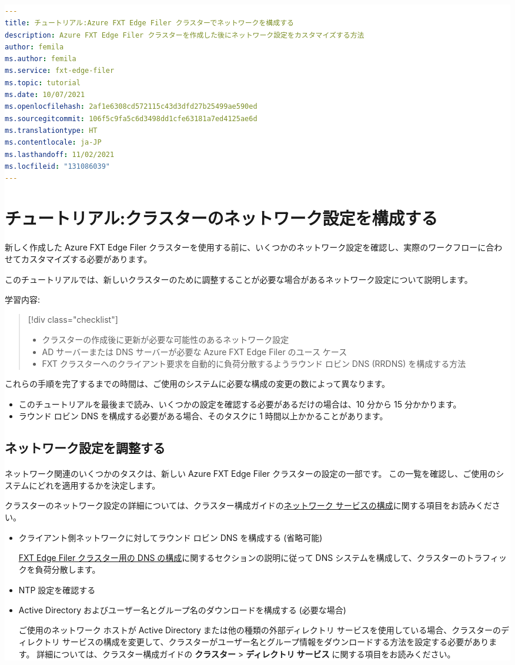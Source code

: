 ```yaml
---
title: チュートリアル:Azure FXT Edge Filer クラスターでネットワークを構成する
description: Azure FXT Edge Filer クラスターを作成した後にネットワーク設定をカスタマイズする方法
author: femila
ms.author: femila
ms.service: fxt-edge-filer
ms.topic: tutorial
ms.date: 10/07/2021
ms.openlocfilehash: 2af1e6308cd572115c43d3dfd27b25499ae590ed
ms.sourcegitcommit: 106f5c9fa5c6d3498dd1cfe63181a7ed4125ae6d
ms.translationtype: HT
ms.contentlocale: ja-JP
ms.lasthandoff: 11/02/2021
ms.locfileid: "131086039"
---
```

# <a name="tutorial-configure-the-clusters-network-settings"></a>チュートリアル:クラスターのネットワーク設定を構成する

新しく作成した Azure FXT Edge Filer クラスターを使用する前に、いくつかのネットワーク設定を確認し、実際のワークフローに合わせてカスタマイズする必要があります。

このチュートリアルでは、新しいクラスターのために調整することが必要な場合があるネットワーク設定について説明します。

学習内容:

> [!div class="checklist"]
>
> * クラスターの作成後に更新が必要な可能性のあるネットワーク設定
> * AD サーバーまたは DNS サーバーが必要な Azure FXT Edge Filer のユース ケース
> * FXT クラスターへのクライアント要求を自動的に負荷分散するようラウンド ロビン DNS (RRDNS) を構成する方法

これらの手順を完了するまでの時間は、ご使用のシステムに必要な構成の変更の数によって異なります。

* このチュートリアルを最後まで読み、いくつかの設定を確認する必要があるだけの場合は、10 分から 15 分かかります。
* ラウンド ロビン DNS を構成する必要がある場合、そのタスクに 1 時間以上かかることがあります。

## <a name="adjust-network-settings"></a>ネットワーク設定を調整する

ネットワーク関連のいくつかのタスクは、新しい Azure FXT Edge Filer クラスターの設定の一部です。 この一覧を確認し、ご使用のシステムにどれを適用するかを決定します。

クラスターのネットワーク設定の詳細については、クラスター構成ガイドの[ネットワーク サービスの構成](https://azure.github.io/Avere/legacy/ops_guide/4_7/html/network_overview.html)に関する項目をお読みください。

* クライアント側ネットワークに対してラウンド ロビン DNS を構成する (省略可能)

  [FXT Edge Filer クラスター用の DNS の構成](#configure-dns-for-load-balancing)に関するセクションの説明に従って DNS システムを構成して、クラスターのトラフィックを負荷分散します。

* NTP 設定を確認する

* Active Directory およびユーザー名とグループ名のダウンロードを構成する (必要な場合)

  ご使用のネットワーク ホストが Active Directory または他の種類の外部ディレクトリ サービスを使用している場合、クラスターのディレクトリ サービスの構成を変更して、クラスターがユーザー名とグループ情報をダウンロードする方法を設定する必要があります。 詳細については、クラスター構成ガイドの **クラスター** > **ディレクトリ サービス** に関する項目をお読みください。
